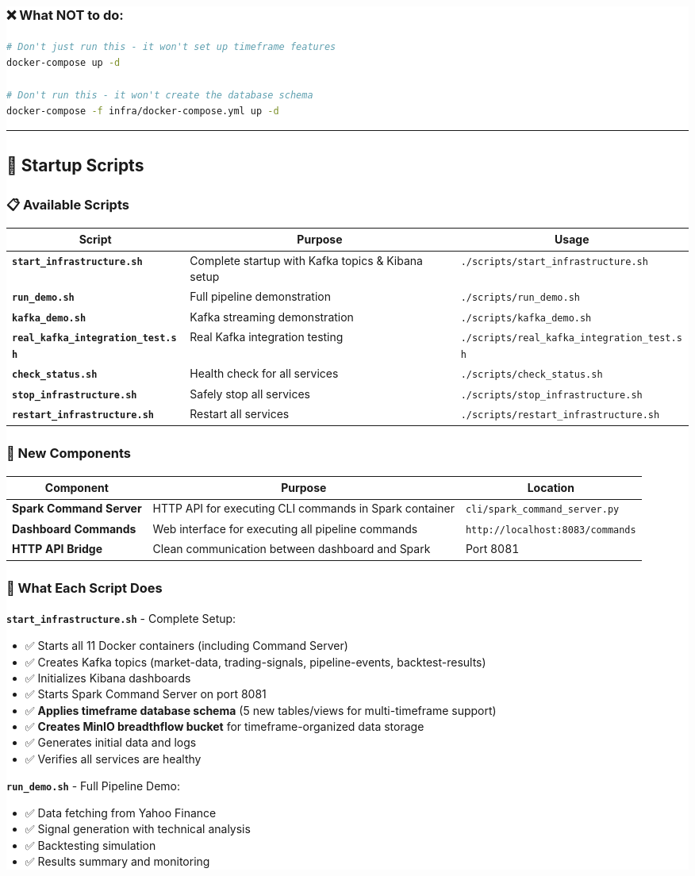 ### **❌ What NOT to do:**
```bash
# Don't just run this - it won't set up timeframe features
docker-compose up -d

# Don't run this - it won't create the database schema
docker-compose -f infra/docker-compose.yml up -d
```

---

## 🚀 **Startup Scripts**

### **📋 Available Scripts**
| Script | Purpose | Usage |
|--------|---------|-------|
| **`start_infrastructure.sh`** | Complete startup with Kafka topics & Kibana setup | `./scripts/start_infrastructure.sh` |
| **`run_demo.sh`** | Full pipeline demonstration | `./scripts/run_demo.sh` |
| **`kafka_demo.sh`** | Kafka streaming demonstration | `./scripts/kafka_demo.sh` |
| **`real_kafka_integration_test.sh`** | Real Kafka integration testing | `./scripts/real_kafka_integration_test.sh` |
| **`check_status.sh`** | Health check for all services | `./scripts/check_status.sh` |
| **`stop_infrastructure.sh`** | Safely stop all services | `./scripts/stop_infrastructure.sh` |
| **`restart_infrastructure.sh`** | Restart all services | `./scripts/restart_infrastructure.sh` |

### **🔧 New Components**
| Component | Purpose | Location |
|-----------|---------|----------|
| **Spark Command Server** | HTTP API for executing CLI commands in Spark container | `cli/spark_command_server.py` |
| **Dashboard Commands** | Web interface for executing all pipeline commands | `http://localhost:8083/commands` |
| **HTTP API Bridge** | Clean communication between dashboard and Spark | Port 8081 |

### **🎯 What Each Script Does**

**`start_infrastructure.sh`** - Complete Setup:
- ✅ Starts all 11 Docker containers (including Command Server)
- ✅ Creates Kafka topics (market-data, trading-signals, pipeline-events, backtest-results)
- ✅ Initializes Kibana dashboards
- ✅ Starts Spark Command Server on port 8081
- ✅ **Applies timeframe database schema** (5 new tables/views for multi-timeframe support)
- ✅ **Creates MinIO breadthflow bucket** for timeframe-organized data storage
- ✅ Generates initial data and logs
- ✅ Verifies all services are healthy

**`run_demo.sh`** - Full Pipeline Demo:
- ✅ Data fetching from Yahoo Finance
- ✅ Signal generation with technical analysis
- ✅ Backtesting simulation
- ✅ Results summary and monitoring
